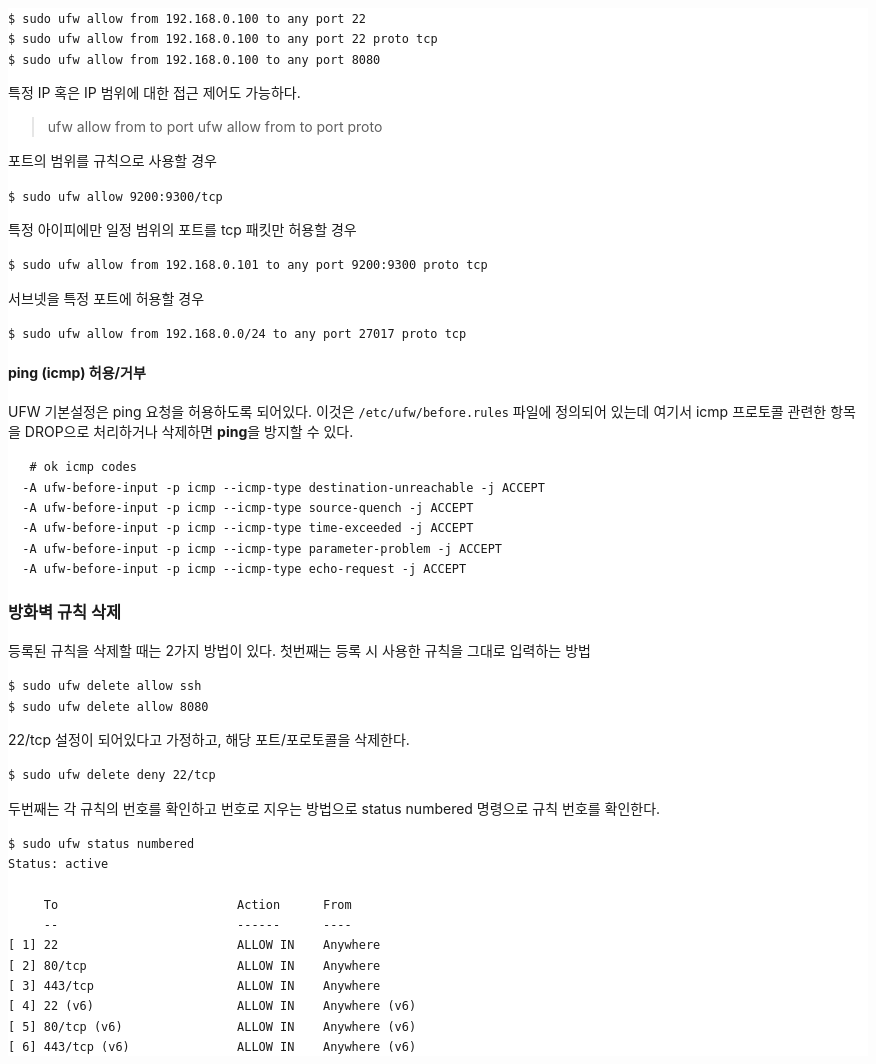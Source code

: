 ```sh
$ sudo ufw allow from 192.168.0.100 to any port 22
$ sudo ufw allow from 192.168.0.100 to any port 22 proto tcp
$ sudo ufw allow from 192.168.0.100 to any port 8080
```

특정 IP 혹은 IP 범위에 대한 접근 제어도 가능하다.

> ufw allow from <ip address> to <protocol> port <port number>
> ufw allow from <ip address> to <protocol> port <port number> proto <protocol name>

포트의 범위를 규칙으로 사용할 경우

```
$ sudo ufw allow 9200:9300/tcp
```

특정 아이피에만 일정 범위의 포트를 tcp 패킷만 허용할 경우

```
$ sudo ufw allow from 192.168.0.101 to any port 9200:9300 proto tcp
```

서브넷을 특정 포트에 허용할 경우

```
$ sudo ufw allow from 192.168.0.0/24 to any port 27017 proto tcp
```

#### ping (icmp) 허용/거부

UFW 기본설정은 ping 요청을 허용하도록 되어있다. 이것은 `/etc/ufw/before.rules` 파일에 정의되어 있는데 여기서 icmp 프로토콜 관련한 항목을 DROP으로 처리하거나 삭제하면 **ping**을 방지할 수 있다.

```
   # ok icmp codes
  -A ufw-before-input -p icmp --icmp-type destination-unreachable -j ACCEPT
  -A ufw-before-input -p icmp --icmp-type source-quench -j ACCEPT
  -A ufw-before-input -p icmp --icmp-type time-exceeded -j ACCEPT
  -A ufw-before-input -p icmp --icmp-type parameter-problem -j ACCEPT
  -A ufw-before-input -p icmp --icmp-type echo-request -j ACCEPT
```

### 방화벽 규칙 삭제

등록된 규칙을 삭제할 때는 2가지 방법이 있다. 첫번째는 등록 시 사용한 규칙을 그대로 입력하는 방법

```sh
$ sudo ufw delete allow ssh
$ sudo ufw delete allow 8080
```

22/tcp 설정이 되어있다고 가정하고, 해당 포트/포로토콜을 삭제한다.

```sh
$ sudo ufw delete deny 22/tcp
```

두번째는 각 규칙의 번호를 확인하고 번호로 지우는 방법으로 status numbered 명령으로 규칙 번호를 확인한다.

```
$ sudo ufw status numbered
Status: active

     To                         Action      From
     --                         ------      ----
[ 1] 22                         ALLOW IN    Anywhere
[ 2] 80/tcp                     ALLOW IN    Anywhere
[ 3] 443/tcp                    ALLOW IN    Anywhere
[ 4] 22 (v6)                    ALLOW IN    Anywhere (v6)
[ 5] 80/tcp (v6)                ALLOW IN    Anywhere (v6)
[ 6] 443/tcp (v6)               ALLOW IN    Anywhere (v6)
```


[^2]: [UFW Help](https://help.ubuntu.com/community/UFW)
[^3]: [Check blocked IP in iptables](http://www.cyberciti.biz/faq/linux-howto-check-ip-blocked-against-iptables/)